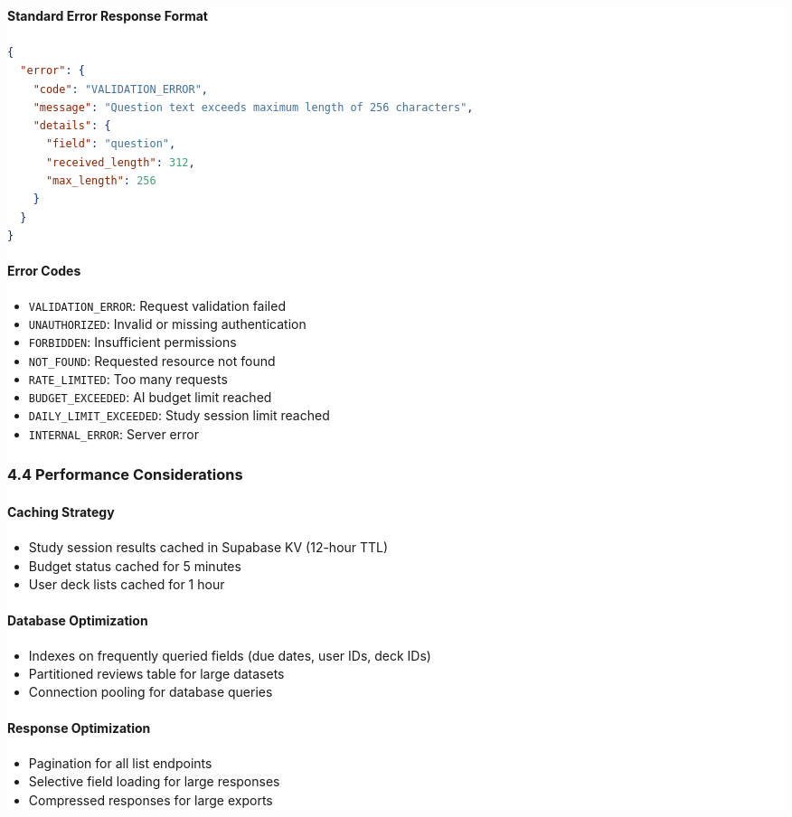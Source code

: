 #### Standard Error Response Format

```json
{
  "error": {
    "code": "VALIDATION_ERROR",
    "message": "Question text exceeds maximum length of 256 characters",
    "details": {
      "field": "question",
      "received_length": 312,
      "max_length": 256
    }
  }
}
```

#### Error Codes

- `VALIDATION_ERROR`: Request validation failed
- `UNAUTHORIZED`: Invalid or missing authentication
- `FORBIDDEN`: Insufficient permissions
- `NOT_FOUND`: Requested resource not found
- `RATE_LIMITED`: Too many requests
- `BUDGET_EXCEEDED`: AI budget limit reached
- `DAILY_LIMIT_EXCEEDED`: Study session limit reached
- `INTERNAL_ERROR`: Server error

### 4.4 Performance Considerations

#### Caching Strategy

- Study session results cached in Supabase KV (12-hour TTL)
- Budget status cached for 5 minutes
- User deck lists cached for 1 hour

#### Database Optimization

- Indexes on frequently queried fields (due dates, user IDs, deck IDs)
- Partitioned reviews table for large datasets
- Connection pooling for database queries

#### Response Optimization

- Pagination for all list endpoints
- Selective field loading for large responses
- Compressed responses for large exports
